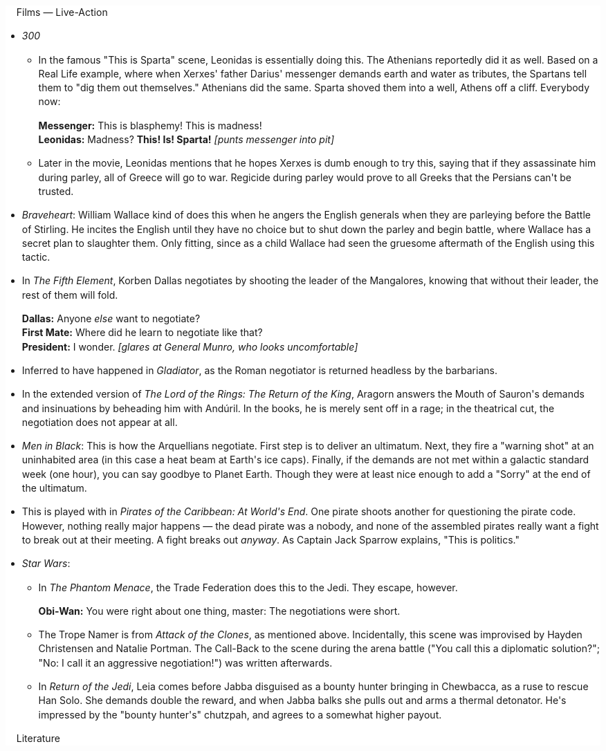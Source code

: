     Films — Live-Action 

-   _300_
    -   In the famous "This is Sparta" scene, Leonidas is essentially doing this. The Athenians reportedly did it as well. Based on a Real Life example, where when Xerxes' father Darius' messenger demands earth and water as tributes, the Spartans tell them to "dig them out themselves." Athenians did the same. Sparta shoved them into a well, Athens off a cliff. Everybody now:
        
        **Messenger:** This is blasphemy! This is madness!  
        **Leonidas:** Madness? **This! Is! Sparta!** _\[punts messenger into pit\]_
        
    -   Later in the movie, Leonidas mentions that he hopes Xerxes is dumb enough to try this, saying that if they assassinate him during parley, all of Greece will go to war. Regicide during parley would prove to all Greeks that the Persians can't be trusted.
-   _Braveheart_: William Wallace kind of does this when he angers the English generals when they are parleying before the Battle of Stirling. He incites the English until they have no choice but to shut down the parley and begin battle, where Wallace has a secret plan to slaughter them. Only fitting, since as a child Wallace had seen the gruesome aftermath of the English using this tactic.
-   In _The Fifth Element_, Korben Dallas negotiates by shooting the leader of the Mangalores, knowing that without their leader, the rest of them will fold.
    
    **Dallas:** Anyone _else_ want to negotiate?  
    **First Mate:** Where did he learn to negotiate like that?  
    **President:** I wonder. _\[glares at General Munro, who looks uncomfortable\]_
    
-   Inferred to have happened in _Gladiator_, as the Roman negotiator is returned headless by the barbarians.
-   In the extended version of _The Lord of the Rings: The Return of the King_, Aragorn answers the Mouth of Sauron's demands and insinuations by beheading him with Andúril. In the books, he is merely sent off in a rage; in the theatrical cut, the negotiation does not appear at all.
-   _Men in Black_: This is how the Arquellians negotiate. First step is to deliver an ultimatum. Next, they fire a "warning shot" at an uninhabited area (in this case a heat beam at Earth's ice caps). Finally, if the demands are not met within a galactic standard week (one hour), you can say goodbye to Planet Earth. Though they were at least nice enough to add a "Sorry" at the end of the ultimatum.
-   This is played with in _Pirates of the Caribbean: At World's End_. One pirate shoots another for questioning the pirate code. However, nothing really major happens — the dead pirate was a nobody, and none of the assembled pirates really want a fight to break out at their meeting. A fight breaks out _anyway_. As Captain Jack Sparrow explains, "This is politics."
-   _Star Wars_:
    -   In _The Phantom Menace_, the Trade Federation does this to the Jedi. They escape, however.
        
        **Obi-Wan:** You were right about one thing, master: The negotiations were short.
        
    -   The Trope Namer is from _Attack of the Clones_, as mentioned above. Incidentally, this scene was improvised by Hayden Christensen and Natalie Portman. The Call-Back to the scene during the arena battle ("You call this a diplomatic solution?"; "No: I call it an aggressive negotiation!") was written afterwards.
    -   In _Return of the Jedi_, Leia comes before Jabba disguised as a bounty hunter bringing in Chewbacca, as a ruse to rescue Han Solo. She demands double the reward, and when Jabba balks she pulls out and arms a thermal detonator. He's impressed by the "bounty hunter's" chutzpah, and agrees to a somewhat higher payout.

    Literature 
